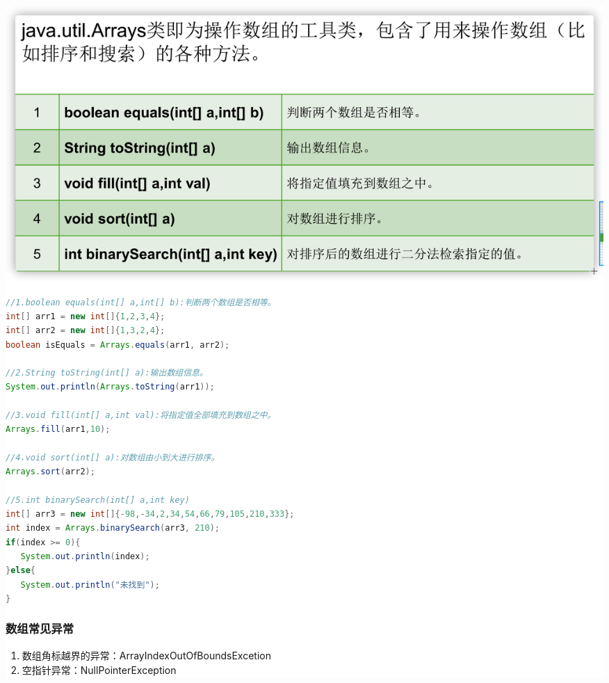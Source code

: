 ![image-20220409113532293](Pic/image-20220409113532293.png)

```java
//1.boolean equals(int[] a,int[] b):判断两个数组是否相等。
int[] arr1 = new int[]{1,2,3,4};
int[] arr2 = new int[]{1,3,2,4};
boolean isEquals = Arrays.equals(arr1, arr2);

//2.String toString(int[] a):输出数组信息。
System.out.println(Arrays.toString(arr1));
   
//3.void fill(int[] a,int val):将指定值全部填充到数组之中。
Arrays.fill(arr1,10);

//4.void sort(int[] a):对数组由小到大进行排序。
Arrays.sort(arr2);

//5.int binarySearch(int[] a,int key)
int[] arr3 = new int[]{-98,-34,2,34,54,66,79,105,210,333};
int index = Arrays.binarySearch(arr3, 210);
if(index >= 0){
   System.out.println(index);
}else{
   System.out.println("未找到");
}
```

### 数组常见异常

1. 数组角标越界的异常：ArrayIndexOutOfBoundsExcetion
2. 空指针异常：NullPointerException
